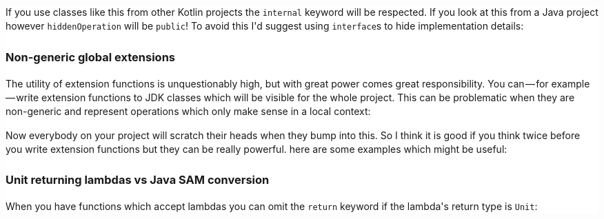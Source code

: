 
If you use classes like this from other Kotlin projects the `internal` keyword will be respected. If you look at this from a Java project however `hiddenOperation` will be `public`! To avoid this I'd suggest using `interface`s to hide implementation details:





<iframe width="700" height="250" src="https://medium.freecodecamp.org/media/286c81c2e496661bbdca9318c11c2238?postId=7b0d3a2109ad" data-media-id="286c81c2e496661bbdca9318c11c2238" data-thumbnail="https://i.embed.ly/1/image?url=https%3A%2F%2Favatars0.githubusercontent.com%2Fu%2F1253248%3Fv%3D4%26s%3D400&amp;key=a19fcc184b9711e1b4764040d3dc5c07" allowfullscreen="" frameborder="0"></iframe>





### Non-generic global extensions

The utility of extension functions is unquestionably high, but with great power comes great responsibility. You can — for example — write extension functions to JDK classes which will be visible for the whole project. This can be problematic when they are non-generic and represent operations which only make sense in a local context:





<iframe width="700" height="250" src="https://medium.freecodecamp.org/media/b16282870cc3e64c32d9051d93849534?postId=7b0d3a2109ad" data-media-id="b16282870cc3e64c32d9051d93849534" data-thumbnail="https://i.embed.ly/1/image?url=https%3A%2F%2Favatars0.githubusercontent.com%2Fu%2F1253248%3Fv%3D4%26s%3D400&amp;key=a19fcc184b9711e1b4764040d3dc5c07" allowfullscreen="" frameborder="0"></iframe>





Now everybody on your project will scratch their heads when they bump into this. So I think it is good if you think twice before you write extension functions but they can be really powerful. here are some examples which might be useful:





<iframe width="700" height="250" src="https://medium.freecodecamp.org/media/21214846078f66ba2f626f1f7d689d30?postId=7b0d3a2109ad" data-media-id="21214846078f66ba2f626f1f7d689d30" data-thumbnail="https://i.embed.ly/1/image?url=https%3A%2F%2Favatars0.githubusercontent.com%2Fu%2F1253248%3Fv%3D4%26s%3D400&amp;key=a19fcc184b9711e1b4764040d3dc5c07" allowfullscreen="" frameborder="0"></iframe>





### Unit returning lambdas vs Java SAM conversion

When you have functions which accept lambdas you can omit the `return` keyword if the lambda's return type is `Unit`:





<iframe width="700" height="250" src="https://medium.freecodecamp.org/media/423293c5657be65f4a8176fc990f52d5?postId=7b0d3a2109ad" data-media-id="423293c5657be65f4a8176fc990f52d5" data-thumbnail="https://i.embed.ly/1/image?url=https%3A%2F%2Favatars0.githubusercontent.com%2Fu%2F1253248%3Fv%3D4%26s%3D400&amp;key=a19fcc184b9711e1b4764040d3dc5c07" allowfullscreen="" frameborder="0"></iframe>
